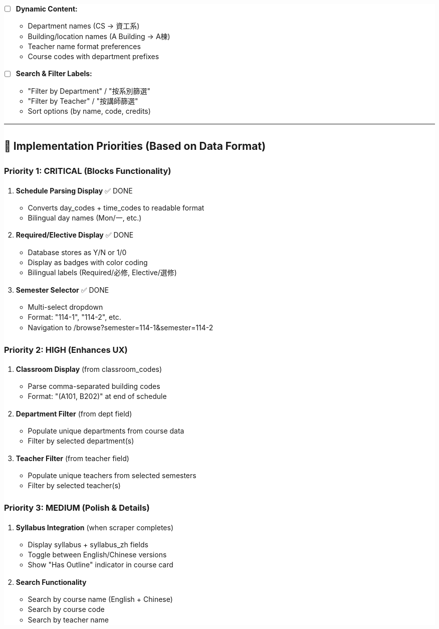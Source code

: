 - [ ] **Dynamic Content:**
  - Department names (CS → 資工系)
  - Building/location names (A Building → A棟)
  - Teacher name format preferences
  - Course codes with department prefixes

- [ ] **Search & Filter Labels:**
  - "Filter by Department" / "按系別篩選"
  - "Filter by Teacher" / "按講師篩選"
  - Sort options (by name, code, credits)

---

## 🚀 Implementation Priorities (Based on Data Format)

### **Priority 1: CRITICAL (Blocks Functionality)**
1. **Schedule Parsing Display** ✅ DONE
   - Converts day_codes + time_codes to readable format
   - Bilingual day names (Mon/一, etc.)

2. **Required/Elective Display** ✅ DONE
   - Database stores as Y/N or 1/0
   - Display as badges with color coding
   - Bilingual labels (Required/必修, Elective/選修)

3. **Semester Selector** ✅ DONE
   - Multi-select dropdown
   - Format: "114-1", "114-2", etc.
   - Navigation to /browse?semester=114-1&semester=114-2

### **Priority 2: HIGH (Enhances UX)**
1. **Classroom Display** (from classroom_codes)
   - Parse comma-separated building codes
   - Format: "(A101, B202)" at end of schedule

2. **Department Filter** (from dept field)
   - Populate unique departments from course data
   - Filter by selected department(s)

3. **Teacher Filter** (from teacher field)
   - Populate unique teachers from selected semesters
   - Filter by selected teacher(s)

### **Priority 3: MEDIUM (Polish & Details)**
1. **Syllabus Integration** (when scraper completes)
   - Display syllabus + syllabus_zh fields
   - Toggle between English/Chinese versions
   - Show "Has Outline" indicator in course card

2. **Search Functionality**
   - Search by course name (English + Chinese)
   - Search by course code
   - Search by teacher name
